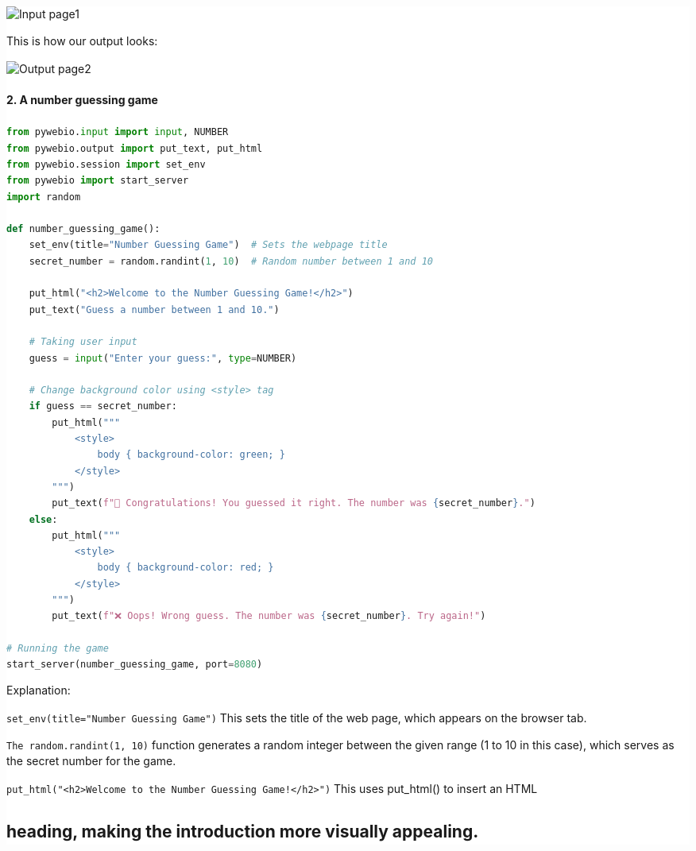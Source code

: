 ![Input page1](/assests/image1.jpeg)

This is how our output looks:

![Output page2](/assests/image2.jpeg)

#### 2. A number guessing game

```python
from pywebio.input import input, NUMBER
from pywebio.output import put_text, put_html
from pywebio.session import set_env
from pywebio import start_server
import random

def number_guessing_game():
    set_env(title="Number Guessing Game")  # Sets the webpage title
    secret_number = random.randint(1, 10)  # Random number between 1 and 10
    
    put_html("<h2>Welcome to the Number Guessing Game!</h2>")
    put_text("Guess a number between 1 and 10.")
    
    # Taking user input
    guess = input("Enter your guess:", type=NUMBER)

    # Change background color using <style> tag
    if guess == secret_number:
        put_html("""
            <style>
                body { background-color: green; }
            </style>
        """)
        put_text(f"🎉 Congratulations! You guessed it right. The number was {secret_number}.")
    else:
        put_html("""
            <style>
                body { background-color: red; }
            </style>
        """)
        put_text(f"❌ Oops! Wrong guess. The number was {secret_number}. Try again!")

# Running the game
start_server(number_guessing_game, port=8080)
```
Explanation:

`set_env(title="Number Guessing Game")` This sets the title of the web page, which appears on the browser tab.

`The random.randint(1, 10)` function generates a random integer between the given range (1 to 10 in this case), which serves as the secret number for the game.

`put_html("<h2>Welcome to the Number Guessing Game!</h2>")` This uses put_html() to insert an HTML <h2> heading, making the introduction more visually appealing.
